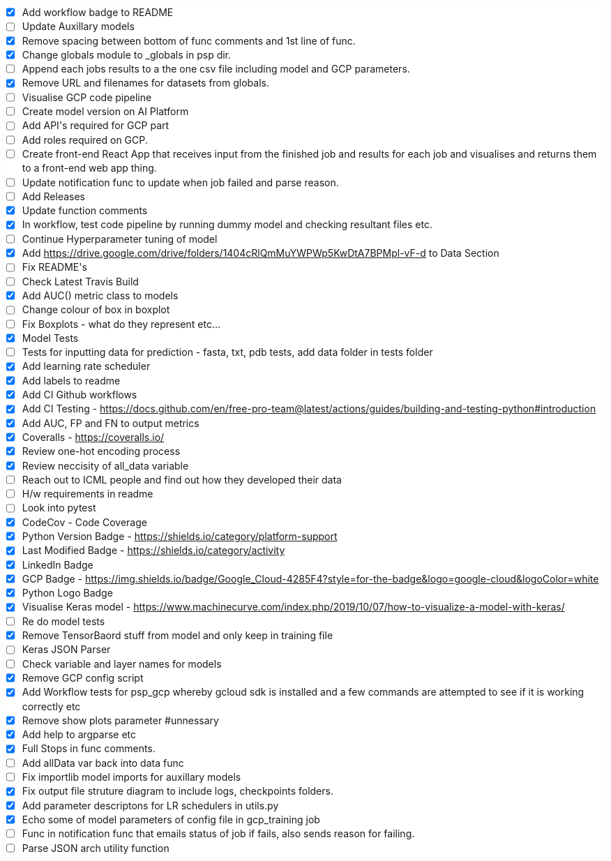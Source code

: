 - [X] Add workflow badge to README
- [ ] Update Auxillary models
- [X] Remove spacing between bottom of func comments and 1st line of func.
- [X] Change globals module to _globals in psp dir.
- [ ] Append each jobs results to a the one csv file including model and GCP parameters.
- [X] Remove URL and filenames for datasets from globals.
- [ ] Visualise GCP code pipeline
- [ ] Create model version on AI Platform
- [ ] Add API's required for GCP part
- [ ] Add roles required on GCP.
- [ ] Create front-end React App that receives input from the finished job and results for each job and visualises and returns them to a front-end web app thing.
- [ ] Update notification func to update when job failed and parse reason.
- [ ] Add Releases
- [X] Update function comments
- [X] In workflow, test code pipeline by running dummy model and checking resultant files etc.
- [ ] Continue Hyperparameter tuning of model
- [X] Add https://drive.google.com/drive/folders/1404cRlQmMuYWPWp5KwDtA7BPMpl-vF-d to Data Section
- [ ] Fix README's
- [ ] Check Latest Travis Build
- [X] Add AUC() metric class to models
- [ ] Change colour of box in boxplot
- [ ] Fix Boxplots - what do they represent etc...
- [X] Model Tests
- [ ] Tests for inputting data for prediction - fasta, txt, pdb tests, add data folder in tests folder
- [X] Add learning rate scheduler
- [X] Add labels to readme
- [X] Add CI Github workflows
- [X] Add CI Testing - https://docs.github.com/en/free-pro-team@latest/actions/guides/building-and-testing-python#introduction
- [X] Add AUC, FP and FN to output metrics
- [X] Coveralls - https://coveralls.io/
- [X] Review one-hot encoding process
- [X] Review neccisity of all_data variable
- [ ] Reach out to ICML people and find out how they developed their data
- [ ] H/w requirements in readme
- [ ] Look into pytest
- [X] CodeCov - Code Coverage
- [X] Python Version Badge - https://shields.io/category/platform-support
- [X] Last Modified Badge - https://shields.io/category/activity
- [X] LinkedIn Badge
- [X] GCP Badge - https://img.shields.io/badge/Google_Cloud-4285F4?style=for-the-badge&logo=google-cloud&logoColor=white
- [X] Python Logo Badge
- [X] Visualise Keras model - https://www.machinecurve.com/index.php/2019/10/07/how-to-visualize-a-model-with-keras/
- [ ] Re do model tests
- [X] Remove TensorBaord stuff from model and only keep in training file
- [ ] Keras JSON Parser
- [ ] Check variable and layer names for models
- [X] Remove GCP config script
- [X] Add Workflow tests for psp_gcp whereby gcloud sdk is installed and a few commands are attempted to see if it is working correctly etc
- [X] Remove show plots parameter #unnessary
- [X] Add help to argparse etc
- [X] Full Stops in func comments.
- [ ] Add allData var back into data func
- [ ] Fix importlib model imports for auxillary models
- [X] Fix output file struture diagram to include logs, checkpoints folders.
- [X] Add parameter descriptons for LR schedulers in utils.py
- [X] Echo some of model parameters of config file in gcp_training job
- [ ] Func in notification func that emails status of job if fails, also sends reason for failing.
- [ ] Parse JSON arch utility function

[python]: https://www.python.org/downloads/release/python-360/
[numpy]: https://numpy.org/
[pandas]: https://pandas.pydata.org/
[seaborn]: https://seaborn.pydata.org/
[h5py]: https://docs.h5py.org/en/stable/
[tensorflow]: https://www.tensorflow.org/install
[tensorflow-gpu]: https://www.tensorflow.org/install
[tensorboard]: https://www.tensorflow.org/tensorboard
[requests]: https://docs.python-requests.org/en/master/
[fastaparser]: https://fastaparser.readthedocs.io/en/latest/
[Issues]: https://github.com/amckenna41/DCBLSTM_PSP/issues